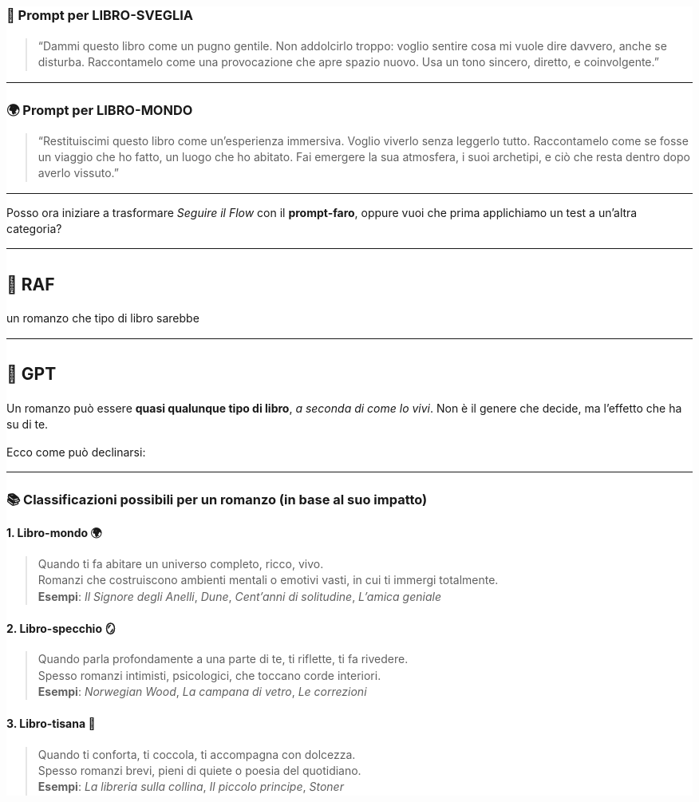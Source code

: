 
### 🚨 Prompt per LIBRO-SVEGLIA
> “Dammi questo libro come un pugno gentile. Non addolcirlo troppo: voglio sentire cosa mi vuole dire davvero, anche se disturba. Raccontamelo come una provocazione che apre spazio nuovo. Usa un tono sincero, diretto, e coinvolgente.”

---

### 🌍 Prompt per LIBRO-MONDO
> “Restituiscimi questo libro come un’esperienza immersiva. Voglio viverlo senza leggerlo tutto. Raccontamelo come se fosse un viaggio che ho fatto, un luogo che ho abitato. Fai emergere la sua atmosfera, i suoi archetipi, e ciò che resta dentro dopo averlo vissuto.”

---

Posso ora iniziare a trasformare *Seguire il Flow* con il **prompt-faro**, oppure vuoi che prima applichiamo un test a un’altra categoria?

---

## 👤 **RAF**

un romanzo che tipo di libro sarebbe

---

## 🤖 **GPT**

Un romanzo può essere **quasi qualunque tipo di libro**, *a seconda di come lo vivi*. Non è il genere che decide, ma l’effetto che ha su di te.

Ecco come può declinarsi:

---

### 📚 **Classificazioni possibili per un romanzo (in base al suo impatto)**

#### 1. **Libro-mondo 🌍**
> Quando ti fa abitare un universo completo, ricco, vivo.  
Romanzi che costruiscono ambienti mentali o emotivi vasti, in cui ti immergi totalmente.  
**Esempi**: *Il Signore degli Anelli*, *Dune*, *Cent’anni di solitudine*, *L’amica geniale*

#### 2. **Libro-specchio 🪞**
> Quando parla profondamente a una parte di te, ti riflette, ti fa rivedere.  
Spesso romanzi intimisti, psicologici, che toccano corde interiori.  
**Esempi**: *Norwegian Wood*, *La campana di vetro*, *Le correzioni*

#### 3. **Libro-tisana 🍵**
> Quando ti conforta, ti coccola, ti accompagna con dolcezza.  
Spesso romanzi brevi, pieni di quiete o poesia del quotidiano.  
**Esempi**: *La libreria sulla collina*, *Il piccolo principe*, *Stoner*
